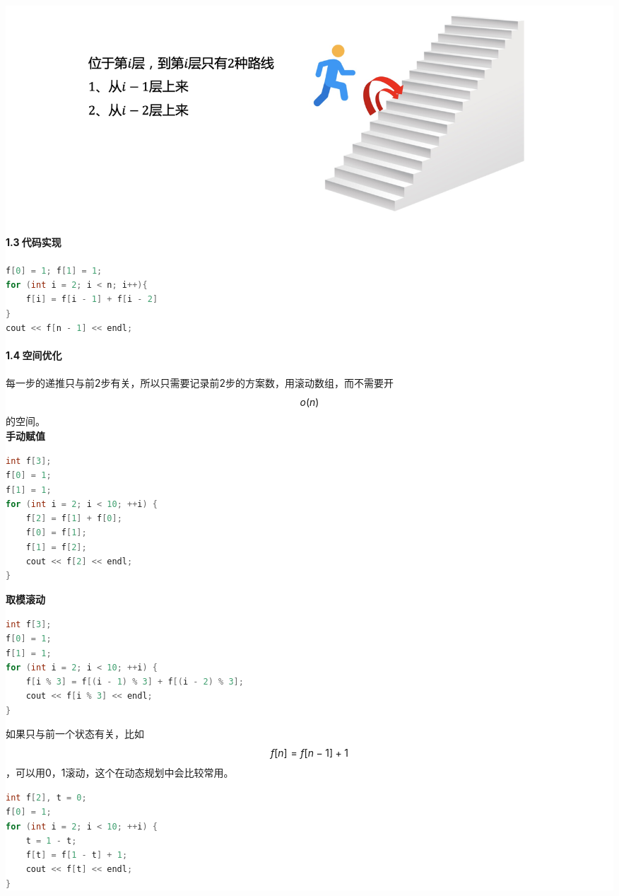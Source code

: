 <div align=center><img src="img-递推/dt-1-2.jpg" style="max-height: 300px;"></div>

#### 1.3 代码实现
```cpp
f[0] = 1; f[1] = 1;
for (int i = 2; i < n; i++){
    f[i] = f[i - 1] + f[i - 2]
}
cout << f[n - 1] << endl;
```
#### 1.4 空间优化
每一步的递推只与前2步有关，所以只需要记录前2步的方案数，用滚动数组，而不需要开$$o(n)$$的空间。  
**手动赋值**
```cpp
int f[3];
f[0] = 1;
f[1] = 1;
for (int i = 2; i < 10; ++i) {
    f[2] = f[1] + f[0];
    f[0] = f[1];
    f[1] = f[2];
    cout << f[2] << endl;
}
```
**取模滚动**
```cpp
int f[3];
f[0] = 1;
f[1] = 1;
for (int i = 2; i < 10; ++i) {
    f[i % 3] = f[(i - 1) % 3] + f[(i - 2) % 3];
    cout << f[i % 3] << endl;
}
```
如果只与前一个状态有关，比如$$f[n]=f[n-1]+1$$，可以用0，1滚动，这个在动态规划中会比较常用。
```cpp
int f[2], t = 0;
f[0] = 1;
for (int i = 2; i < 10; ++i) {
    t = 1 - t;
    f[t] = f[1 - t] + 1;
    cout << f[t] << endl;
}
```